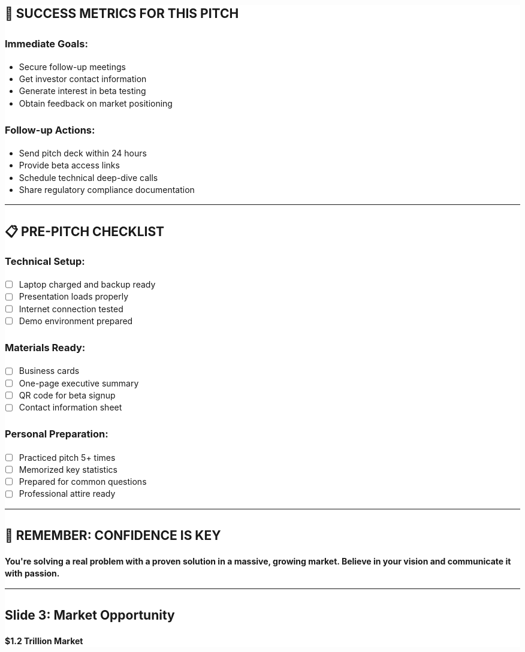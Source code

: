 
## 🚀 SUCCESS METRICS FOR THIS PITCH

### Immediate Goals:
- Secure follow-up meetings
- Get investor contact information
- Generate interest in beta testing
- Obtain feedback on market positioning

### Follow-up Actions:
- Send pitch deck within 24 hours
- Provide beta access links
- Schedule technical deep-dive calls
- Share regulatory compliance documentation

---

## 📋 PRE-PITCH CHECKLIST

### Technical Setup:
- [ ] Laptop charged and backup ready
- [ ] Presentation loads properly
- [ ] Internet connection tested
- [ ] Demo environment prepared

### Materials Ready:
- [ ] Business cards
- [ ] One-page executive summary
- [ ] QR code for beta signup
- [ ] Contact information sheet

### Personal Preparation:
- [ ] Practiced pitch 5+ times
- [ ] Memorized key statistics
- [ ] Prepared for common questions
- [ ] Professional attire ready

---

## 🎯 REMEMBER: CONFIDENCE IS KEY

**You're solving a real problem with a proven solution in a massive, growing market. Believe in your vision and communicate it with passion.**

---

## Slide 3: Market Opportunity
**$1.2 Trillion Market**
